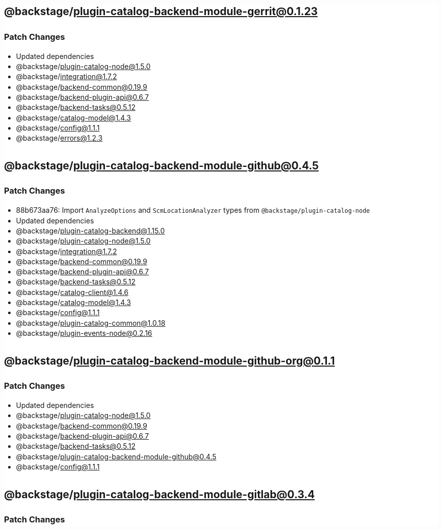 ## @backstage/plugin-catalog-backend-module-gerrit@0.1.23

### Patch Changes

- Updated dependencies
 - @backstage/plugin-catalog-node@1.5.0
 - @backstage/integration@1.7.2
 - @backstage/backend-common@0.19.9
 - @backstage/backend-plugin-api@0.6.7
 - @backstage/backend-tasks@0.5.12
 - @backstage/catalog-model@1.4.3
 - @backstage/config@1.1.1
 - @backstage/errors@1.2.3

## @backstage/plugin-catalog-backend-module-github@0.4.5

### Patch Changes

- 88b673aa76: Import `AnalyzeOptions` and `ScmLocationAnalyzer` types from `@backstage/plugin-catalog-node`
- Updated dependencies
 - @backstage/plugin-catalog-backend@1.15.0
 - @backstage/plugin-catalog-node@1.5.0
 - @backstage/integration@1.7.2
 - @backstage/backend-common@0.19.9
 - @backstage/backend-plugin-api@0.6.7
 - @backstage/backend-tasks@0.5.12
 - @backstage/catalog-client@1.4.6
 - @backstage/catalog-model@1.4.3
 - @backstage/config@1.1.1
 - @backstage/plugin-catalog-common@1.0.18
 - @backstage/plugin-events-node@0.2.16

## @backstage/plugin-catalog-backend-module-github-org@0.1.1

### Patch Changes

- Updated dependencies
 - @backstage/plugin-catalog-node@1.5.0
 - @backstage/backend-common@0.19.9
 - @backstage/backend-plugin-api@0.6.7
 - @backstage/backend-tasks@0.5.12
 - @backstage/plugin-catalog-backend-module-github@0.4.5
 - @backstage/config@1.1.1

## @backstage/plugin-catalog-backend-module-gitlab@0.3.4

### Patch Changes
